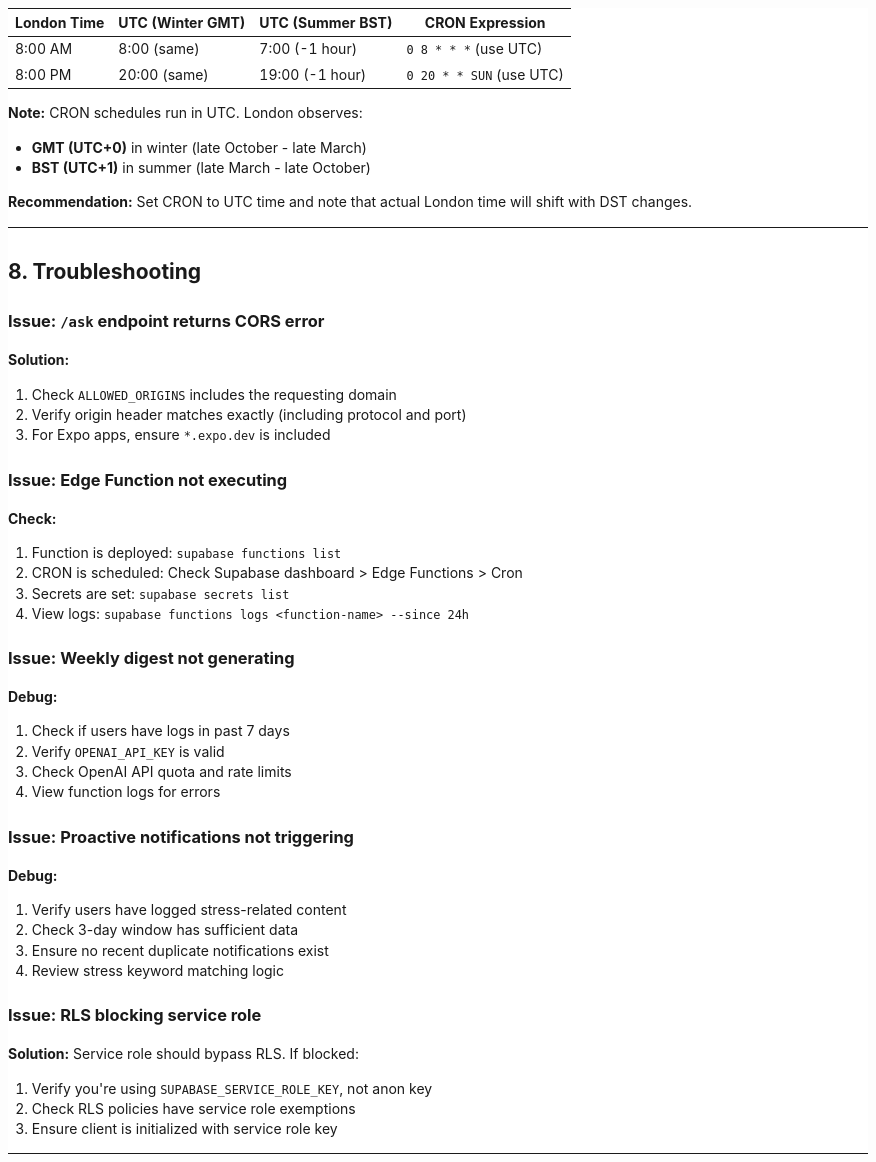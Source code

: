 | London Time | UTC (Winter GMT) | UTC (Summer BST) | CRON Expression |
|-------------|------------------|------------------|-----------------|
| 8:00 AM | 8:00 (same) | 7:00 (-1 hour) | `0 8 * * *` (use UTC) |
| 8:00 PM | 20:00 (same) | 19:00 (-1 hour) | `0 20 * * SUN` (use UTC) |

**Note:** CRON schedules run in UTC. London observes:
- **GMT (UTC+0)** in winter (late October - late March)
- **BST (UTC+1)** in summer (late March - late October)

**Recommendation:** Set CRON to UTC time and note that actual London time will shift with DST changes.

---

## 8. Troubleshooting

### Issue: `/ask` endpoint returns CORS error

**Solution:**
1. Check `ALLOWED_ORIGINS` includes the requesting domain
2. Verify origin header matches exactly (including protocol and port)
3. For Expo apps, ensure `*.expo.dev` is included

### Issue: Edge Function not executing

**Check:**
1. Function is deployed: `supabase functions list`
2. CRON is scheduled: Check Supabase dashboard > Edge Functions > Cron
3. Secrets are set: `supabase secrets list`
4. View logs: `supabase functions logs <function-name> --since 24h`

### Issue: Weekly digest not generating

**Debug:**
1. Check if users have logs in past 7 days
2. Verify `OPENAI_API_KEY` is valid
3. Check OpenAI API quota and rate limits
4. View function logs for errors

### Issue: Proactive notifications not triggering

**Debug:**
1. Verify users have logged stress-related content
2. Check 3-day window has sufficient data
3. Ensure no recent duplicate notifications exist
4. Review stress keyword matching logic

### Issue: RLS blocking service role

**Solution:**
Service role should bypass RLS. If blocked:
1. Verify you're using `SUPABASE_SERVICE_ROLE_KEY`, not anon key
2. Check RLS policies have service role exemptions
3. Ensure client is initialized with service role key

---